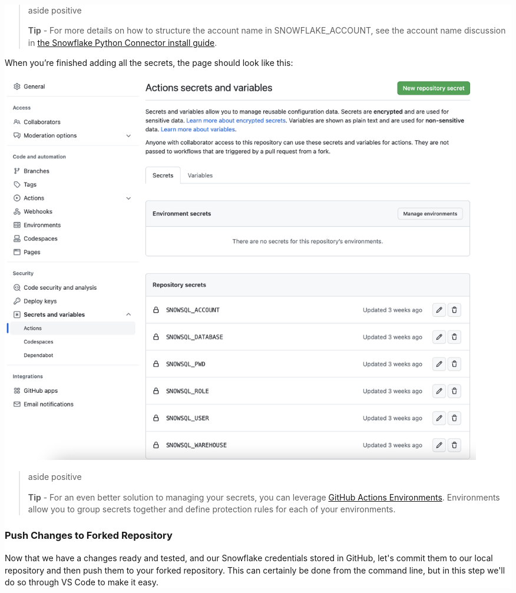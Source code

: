 > aside positive
> 
>  **Tip** - For more details on how to structure the account name in SNOWFLAKE_ACCOUNT, see the account name discussion in [the Snowflake Python Connector install guide](https://docs.snowflake.com/en/user-guide/python-connector-install.html#step-2-verify-your-installation).

When you’re finished adding all the secrets, the page should look like this:

<img src="assets/github-actions-secrets.png" width="800" />

> aside positive
> 
>  **Tip** - For an even better solution to managing your secrets, you can leverage [GitHub Actions Environments](https://docs.github.com/en/actions/reference/environments). Environments allow you to group secrets together and define protection rules for each of your environments.


### Push Changes to Forked Repository
Now that we have a changes ready and tested, and our Snowflake credentials stored in GitHub, let's commit them to our local repository and then push them to your forked repository. This can certainly be done from the command line, but in this step we'll do so through VS Code to make it easy.
